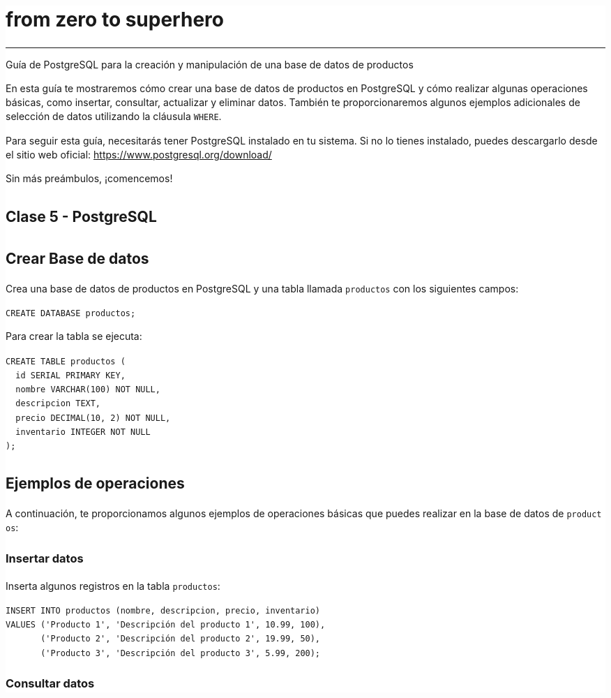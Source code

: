 # from zero to superhero

---------
Guía de PostgreSQL para la creación y manipulación de una base de datos de productos

En esta guía te mostraremos cómo crear una base de datos de productos en PostgreSQL y cómo realizar algunas operaciones básicas, como insertar, consultar, actualizar y eliminar datos. También te proporcionaremos algunos ejemplos adicionales de selección de datos utilizando la cláusula `WHERE`.

Para seguir esta guía, necesitarás tener PostgreSQL instalado en tu sistema. Si no lo tienes instalado, puedes descargarlo desde el sitio web oficial: https://www.postgresql.org/download/

Sin más preámbulos, ¡comencemos!

## Clase 5 - PostgreSQL

## Crear Base de datos

Crea una base de datos de productos en PostgreSQL y una tabla llamada `productos` con los siguientes campos:

```pg
CREATE DATABASE productos;
```

Para crear la tabla se ejecuta:

```pg
CREATE TABLE productos (
  id SERIAL PRIMARY KEY,
  nombre VARCHAR(100) NOT NULL,
  descripcion TEXT,
  precio DECIMAL(10, 2) NOT NULL,
  inventario INTEGER NOT NULL
);
```

## Ejemplos de operaciones

A continuación, te proporcionamos algunos ejemplos de operaciones básicas que puedes realizar en la base de datos de `productos`:

### Insertar datos

Inserta algunos registros en la tabla `productos`:

```pg
INSERT INTO productos (nombre, descripcion, precio, inventario)
VALUES ('Producto 1', 'Descripción del producto 1', 10.99, 100),
       ('Producto 2', 'Descripción del producto 2', 19.99, 50),
       ('Producto 3', 'Descripción del producto 3', 5.99, 200);
```

### Consultar datos
